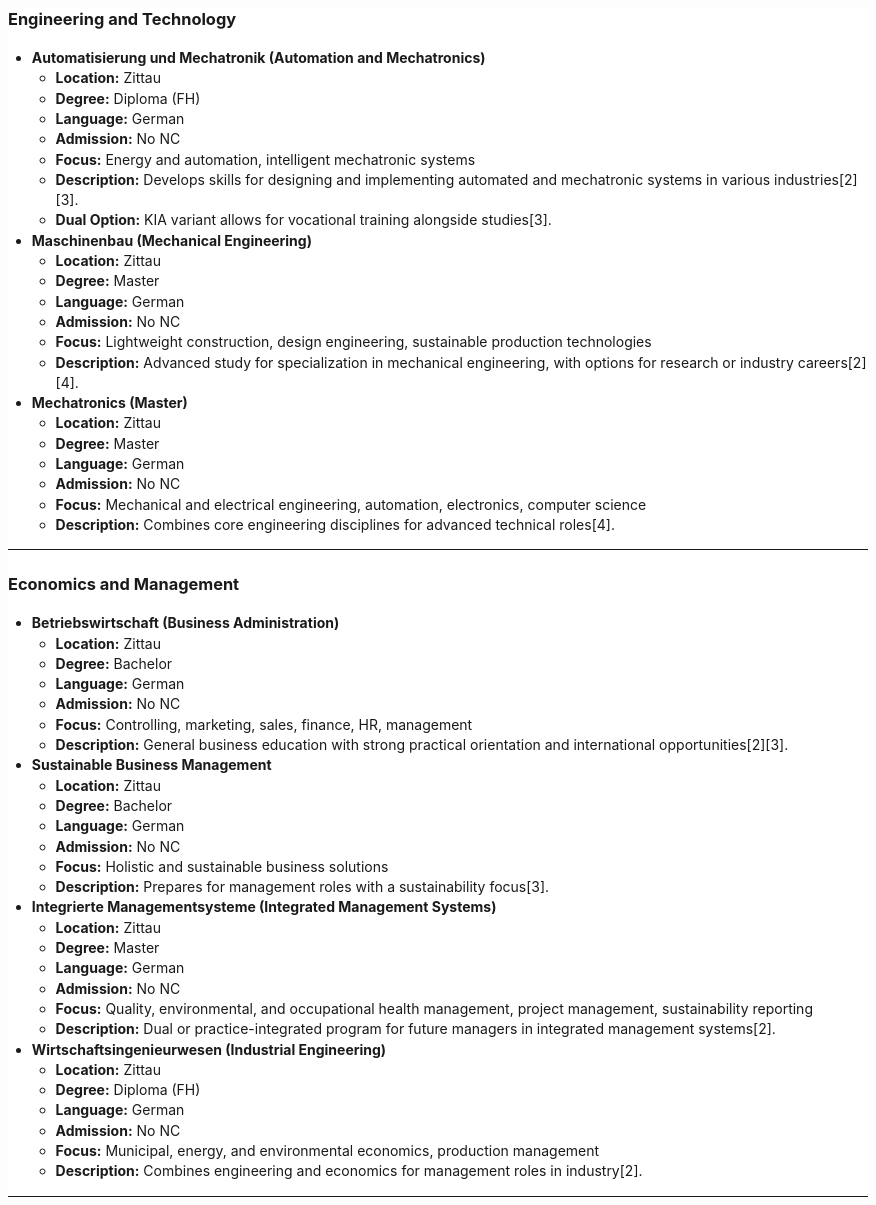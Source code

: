 
### Engineering and Technology

- **Automatisierung und Mechatronik (Automation and Mechatronics)**
  - **Location:** Zittau
  - **Degree:** Diploma (FH)
  - **Language:** German
  - **Admission:** No NC
  - **Focus:** Energy and automation, intelligent mechatronic systems
  - **Description:** Develops skills for designing and implementing automated and mechatronic systems in various industries[2][3].
  - **Dual Option:** KIA variant allows for vocational training alongside studies[3].
- **Maschinenbau (Mechanical Engineering)**
  - **Location:** Zittau
  - **Degree:** Master
  - **Language:** German
  - **Admission:** No NC
  - **Focus:** Lightweight construction, design engineering, sustainable production technologies
  - **Description:** Advanced study for specialization in mechanical engineering, with options for research or industry careers[2][4].
- **Mechatronics (Master)**
  - **Location:** Zittau
  - **Degree:** Master
  - **Language:** German
  - **Admission:** No NC
  - **Focus:** Mechanical and electrical engineering, automation, electronics, computer science
  - **Description:** Combines core engineering disciplines for advanced technical roles[4].

---

### Economics and Management

- **Betriebswirtschaft (Business Administration)**
  - **Location:** Zittau
  - **Degree:** Bachelor
  - **Language:** German
  - **Admission:** No NC
  - **Focus:** Controlling, marketing, sales, finance, HR, management
  - **Description:** General business education with strong practical orientation and international opportunities[2][3].
- **Sustainable Business Management**
  - **Location:** Zittau
  - **Degree:** Bachelor
  - **Language:** German
  - **Admission:** No NC
  - **Focus:** Holistic and sustainable business solutions
  - **Description:** Prepares for management roles with a sustainability focus[3].
- **Integrierte Managementsysteme (Integrated Management Systems)**
  - **Location:** Zittau
  - **Degree:** Master
  - **Language:** German
  - **Admission:** No NC
  - **Focus:** Quality, environmental, and occupational health management, project management, sustainability reporting
  - **Description:** Dual or practice-integrated program for future managers in integrated management systems[2].
- **Wirtschaftsingenieurwesen (Industrial Engineering)**
  - **Location:** Zittau
  - **Degree:** Diploma (FH)
  - **Language:** German
  - **Admission:** No NC
  - **Focus:** Municipal, energy, and environmental economics, production management
  - **Description:** Combines engineering and economics for management roles in industry[2].

---